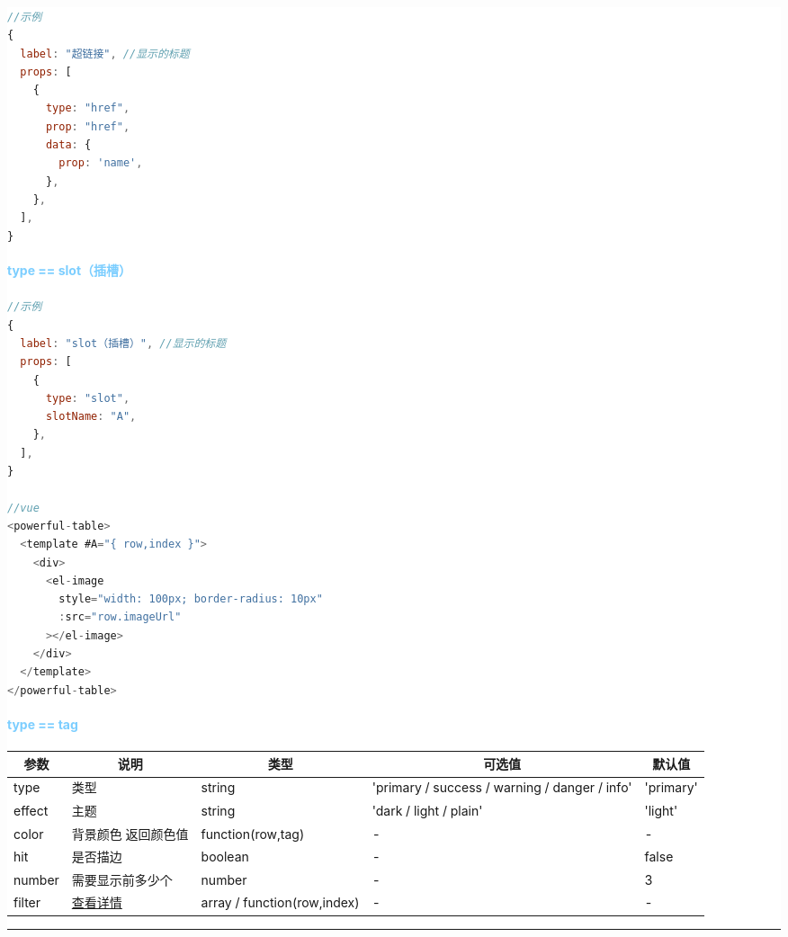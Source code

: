 ```js
//示例
{
  label: "超链接", //显示的标题
  props: [
    {
      type: "href",
      prop: "href",
      data: {
        prop: 'name',
      },
    },
  ],
}
```

#### <font color='#7CCEFF' id='slot'>type == slot（插槽）</font>

```js
//示例
{
  label: "slot（插槽）", //显示的标题
  props: [
    {
      type: "slot",
      slotName: "A",
    },
  ],
}

//vue
<powerful-table>
  <template #A="{ row,index }">
    <div>
      <el-image
        style="width: 100px; border-radius: 10px"
        :src="row.imageUrl"
      ></el-image>
    </div>
  </template>
</powerful-table>
```

#### <font color='#7CCEFF' id='tag'>type == tag</font>

| 参数     | 说明     | 类型   | 可选值 | 默认值    |
| -------- | -------- | ------ | ------ | --------- |
| type | 类型 | string | 'primary / success / warning / danger / info'      | 'primary' |
| effect | 主题 | string | 'dark / light / plain'      | 'light' |
| color | 背景颜色 返回颜色值 | function(row,tag) | -      | - |
| hit | 是否描边 | boolean | -      | false |
| number | 需要显示前多少个 | number | -    | 3 |
| filter | <a href='#filter'>查看详情</a> | array / function(row,index) | -      | - |

---